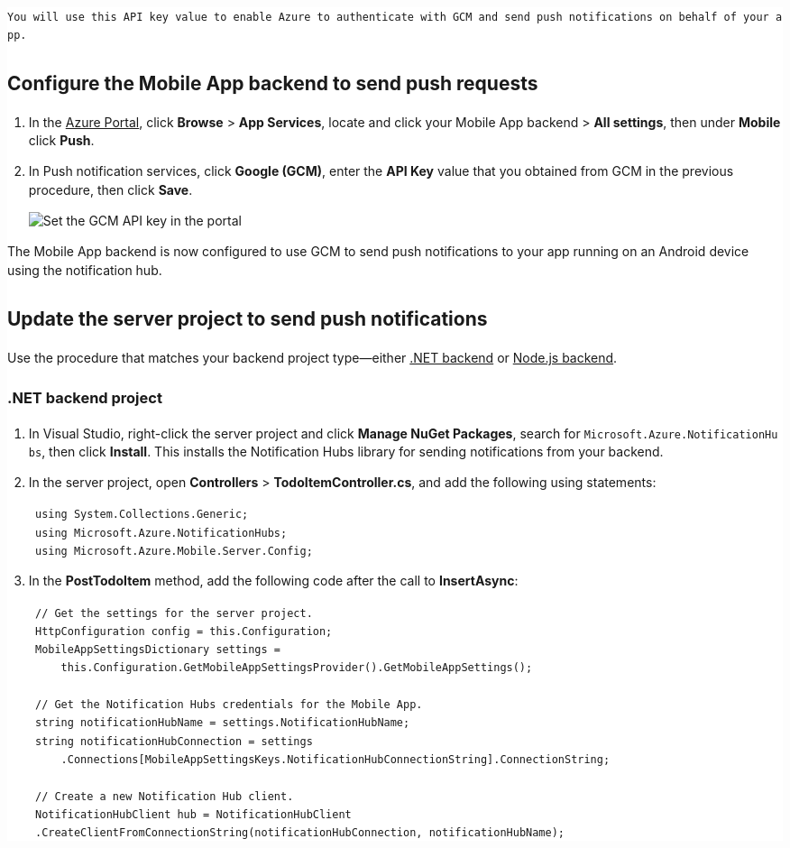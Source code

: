 	You will use this API key value to enable Azure to authenticate with GCM and send push notifications on behalf of your app.



## Configure the Mobile App backend to send push requests

1. In the [Azure Portal]( https://azure.portal.com/), click **Browse** > **App Services**, locate and click your Mobile App backend > **All settings**, then under **Mobile** click **Push**.

2. In Push notification services, click **Google (GCM)**, enter the **API Key** value that you obtained from GCM in the previous procedure, then click **Save**.

    ![Set the GCM API key in the portal](./media/app-service-mobile-android-configure-push/mobile-push-api-key.png)

The Mobile App backend is now configured to use GCM to send push notifications to your app running on an Android device using the notification hub.







## <a id="update-server"></a>Update the server project to send push notifications
Use the procedure that matches your backend project type&mdash;either [.NET backend](#dotnet) or [Node.js backend](#nodejs).

### <a name="dotnet"></a>.NET backend project
1. In Visual Studio, right-click the server project and click **Manage NuGet Packages**, search for `Microsoft.Azure.NotificationHubs`, then click **Install**. This installs the Notification Hubs library for sending notifications from your backend.

3. In the server project, open **Controllers** > **TodoItemController.cs**, and add the following using statements:

		using System.Collections.Generic;
		using Microsoft.Azure.NotificationHubs;
		using Microsoft.Azure.Mobile.Server.Config;
	

2. In the **PostTodoItem** method, add the following code after the call to **InsertAsync**:  

        // Get the settings for the server project.
        HttpConfiguration config = this.Configuration;
        MobileAppSettingsDictionary settings = 
			this.Configuration.GetMobileAppSettingsProvider().GetMobileAppSettings();
        
        // Get the Notification Hubs credentials for the Mobile App.
        string notificationHubName = settings.NotificationHubName;
        string notificationHubConnection = settings
            .Connections[MobileAppSettingsKeys.NotificationHubConnectionString].ConnectionString;

        // Create a new Notification Hub client.
        NotificationHubClient hub = NotificationHubClient
        .CreateClientFromConnectionString(notificationHubConnection, notificationHubName);


[Azure Portal]: https://portal.azure.com/
[Xamarin.Android quickstart]: app-service-mobile-xamarin-android-get-started.md
[Google Cloud Messaging Client Component]: http://components.xamarin.com/view/GCMClient/
[Xamarin.Android]: http://xamarin.com/download/
[Azure Mobile Services Component]: http://components.xamarin.com/view/azure-mobile-services/